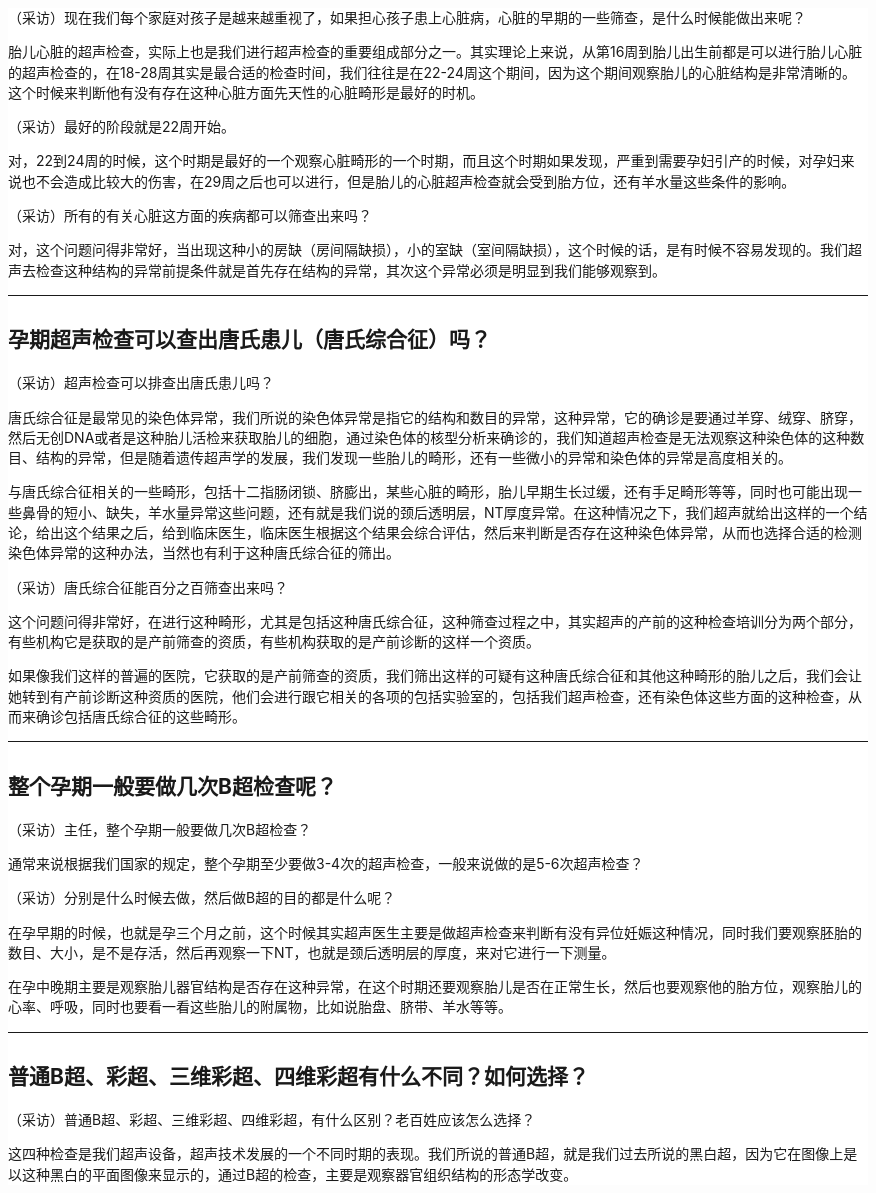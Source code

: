 （采访）现在我们每个家庭对孩子是越来越重视了，如果担心孩子患上心脏病，心脏的早期的一些筛查，是什么时候能做出来呢？

胎儿心脏的超声检查，实际上也是我们进行超声检查的重要组成部分之一。其实理论上来说，从第16周到胎儿出生前都是可以进行胎儿心脏的超声检查的，在18-28周其实是最合适的检查时间，我们往往是在22-24周这个期间，因为这个期间观察胎儿的心脏结构是非常清晰的。这个时候来判断他有没有存在这种心脏方面先天性的心脏畸形是最好的时机。

（采访）最好的阶段就是22周开始。

对，22到24周的时候，这个时期是最好的一个观察心脏畸形的一个时期，而且这个时期如果发现，严重到需要孕妇引产的时候，对孕妇来说也不会造成比较大的伤害，在29周之后也可以进行，但是胎儿的心脏超声检查就会受到胎方位，还有羊水量这些条件的影响。

（采访）所有的有关心脏这方面的疾病都可以筛查出来吗？

对，这个问题问得非常好，当出现这种小的房缺（房间隔缺损），小的室缺（室间隔缺损），这个时候的话，是有时候不容易发现的。我们超声去检查这种结构的异常前提条件就是首先存在结构的异常，其次这个异常必须是明显到我们能够观察到。

---

## 孕期超声检查可以查出唐氏患儿（唐氏综合征）吗？

（采访）超声检查可以排查出唐氏患儿吗？

唐氏综合征是最常见的染色体异常，我们所说的染色体异常是指它的结构和数目的异常，这种异常，它的确诊是要通过羊穿、绒穿、脐穿，然后无创DNA或者是这种胎儿活检来获取胎儿的细胞，通过染色体的核型分析来确诊的，我们知道超声检查是无法观察这种染色体的这种数目、结构的异常，但是随着遗传超声学的发展，我们发现一些胎儿的畸形，还有一些微小的异常和染色体的异常是高度相关的。

与唐氏综合征相关的一些畸形，包括十二指肠闭锁、脐膨出，某些心脏的畸形，胎儿早期生长过缓，还有手足畸形等等，同时也可能出现一些鼻骨的短小、缺失，羊水量异常这些问题，还有就是我们说的颈后透明层，NT厚度异常。在这种情况之下，我们超声就给出这样的一个结论，给出这个结果之后，给到临床医生，临床医生根据这个结果会综合评估，然后来判断是否存在这种染色体异常，从而也选择合适的检测染色体异常的这种办法，当然也有利于这种唐氏综合征的筛出。

（采访）唐氏综合征能百分之百筛查出来吗？

这个问题问得非常好，在进行这种畸形，尤其是包括这种唐氏综合征，这种筛查过程之中，其实超声的产前的这种检查培训分为两个部分，有些机构它是获取的是产前筛查的资质，有些机构获取的是产前诊断的这样一个资质。

如果像我们这样的普遍的医院，它获取的是产前筛查的资质，我们筛出这样的可疑有这种唐氏综合征和其他这种畸形的胎儿之后，我们会让她转到有产前诊断这种资质的医院，他们会进行跟它相关的各项的包括实验室的，包括我们超声检查，还有染色体这些方面的这种检查，从而来确诊包括唐氏综合征的这些畸形。

---

## 整个孕期一般要做几次B超检查呢？

（采访）主任，整个孕期一般要做几次B超检查？

通常来说根据我们国家的规定，整个孕期至少要做3-4次的超声检查，一般来说做的是5-6次超声检查？

（采访）分别是什么时候去做，然后做B超的目的都是什么呢？

在孕早期的时候，也就是孕三个月之前，这个时候其实超声医生主要是做超声检查来判断有没有异位妊娠这种情况，同时我们要观察胚胎的数目、大小，是不是存活，然后再观察一下NT，也就是颈后透明层的厚度，来对它进行一下测量。

在孕中晚期主要是观察胎儿器官结构是否存在这种异常，在这个时期还要观察胎儿是否在正常生长，然后也要观察他的胎方位，观察胎儿的心率、呼吸，同时也要看一看这些胎儿的附属物，比如说胎盘、脐带、羊水等等。

---

## 普通B超、彩超、三维彩超、四维彩超有什么不同？如何选择？

（采访）普通B超、彩超、三维彩超、四维彩超，有什么区别？老百姓应该怎么选择？

这四种检查是我们超声设备，超声技术发展的一个不同时期的表现。我们所说的普通B超，就是我们过去所说的黑白超，因为它在图像上是以这种黑白的平面图像来显示的，通过B超的检查，主要是观察器官组织结构的形态学改变。
